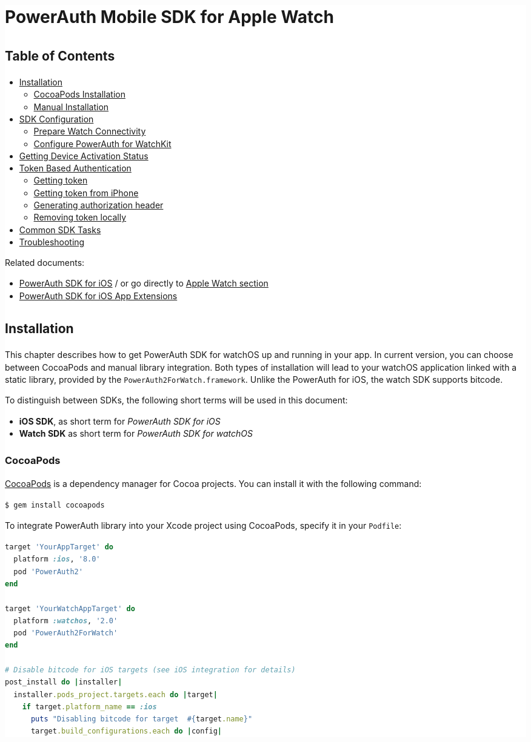 # PowerAuth Mobile SDK for Apple Watch

## Table of Contents

- [Installation](#installation)
   - [CocoaPods Installation](#cocoapods)
   - [Manual Installation](#manual)
- [SDK Configuration](#configuration)
   - [Prepare Watch Connectivity](#prepare-watch-connectivity)
   - [Configure PowerAuth for WatchKit](#configure-powerauth-for-watchkit)
- [Getting Device Activation Status](#getting-device-activation-status)
- [Token Based Authentication](#token-based-authentication)
   - [Getting token](#getting-token)
   - [Getting token from iPhone](#getting-token-from-iphone)
   - [Generating authorization header](#generating-authorization-header)
   - [Removing token locally](#removing-token-locally)
- [Common SDK Tasks](#common-sdk-tasks)
- [Troubleshooting](#troubleshooting)

Related documents:

- [PowerAuth SDK for iOS](./PowerAuth-SDK-for-iOS.md) / or go directly to [Apple Watch section](./PowerAuth-SDK-for-iOS.md#apple-watch-support)
- [PowerAuth SDK for iOS App Extensions](./PowerAuth-SDK-for-iOS-Extensions.md)


## Installation

This chapter describes how to get PowerAuth SDK for watchOS up and running in your app. In current version, you can choose between CocoaPods and manual library integration. Both types of installation will lead to your watchOS application linked with a static library, provided by the `PowerAuth2ForWatch.framework`. Unlike the PowerAuth for iOS, the watch SDK supports bitcode.

To distinguish between SDKs, the following short terms will be used in this document:

- **iOS SDK**, as short term for *PowerAuth SDK for iOS*
- **Watch SDK** as short term for *PowerAuth SDK for watchOS*

### CocoaPods

[CocoaPods](http://cocoapods.org) is a dependency manager for Cocoa projects. You can install it with the following command:
```bash
$ gem install cocoapods
```

To integrate PowerAuth library into your Xcode project using CocoaPods, specify it in your `Podfile`:
```ruby
target 'YourAppTarget' do
  platform :ios, '8.0'
  pod 'PowerAuth2'
end

target 'YourWatchAppTarget' do
  platform :watchos, '2.0'
  pod 'PowerAuth2ForWatch'
end

# Disable bitcode for iOS targets (see iOS integration for details)
post_install do |installer|
  installer.pods_project.targets.each do |target|
    if target.platform_name == :ios
      puts "Disabling bitcode for target  #{target.name}"
      target.build_configurations.each do |config|
```